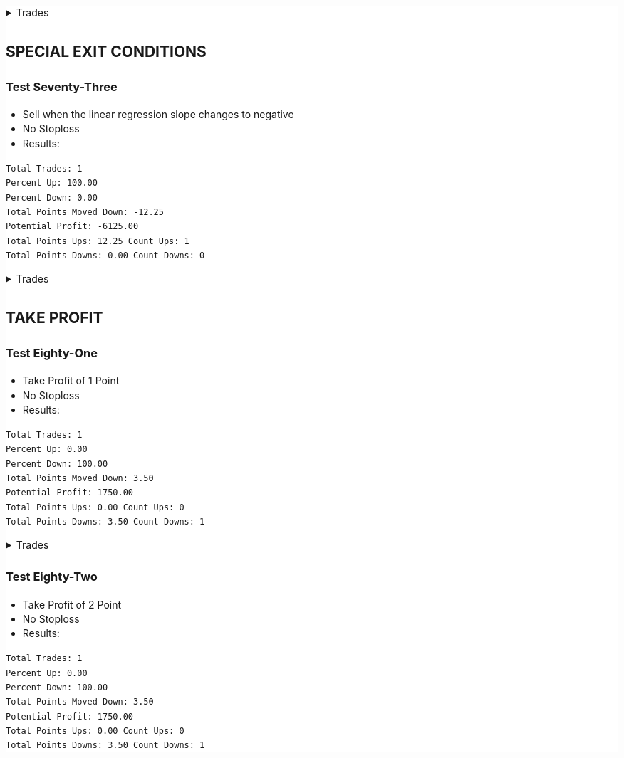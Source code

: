 <details><summary>Trades</summary></details>

## SPECIAL EXIT CONDITIONS 

### Test Seventy-Three
* Sell when the linear regression slope changes to negative
* No Stoploss
* Results:
```
Total Trades: 1
Percent Up: 100.00
Percent Down: 0.00
Total Points Moved Down: -12.25
Potential Profit: -6125.00
Total Points Ups: 12.25 Count Ups: 1
Total Points Downs: 0.00 Count Downs: 0
```

<details><summary>Trades</summary></details>

## TAKE PROFIT

### Test Eighty-One
* Take Profit of 1 Point
* No Stoploss
* Results:
```
Total Trades: 1
Percent Up: 0.00
Percent Down: 100.00
Total Points Moved Down: 3.50
Potential Profit: 1750.00
Total Points Ups: 0.00 Count Ups: 0
Total Points Downs: 3.50 Count Downs: 1
```

<details><summary>Trades</summary></details>

### Test Eighty-Two
* Take Profit of 2 Point
* No Stoploss
* Results:
```
Total Trades: 1
Percent Up: 0.00
Percent Down: 100.00
Total Points Moved Down: 3.50
Potential Profit: 1750.00
Total Points Ups: 0.00 Count Ups: 0
Total Points Downs: 3.50 Count Downs: 1
```
